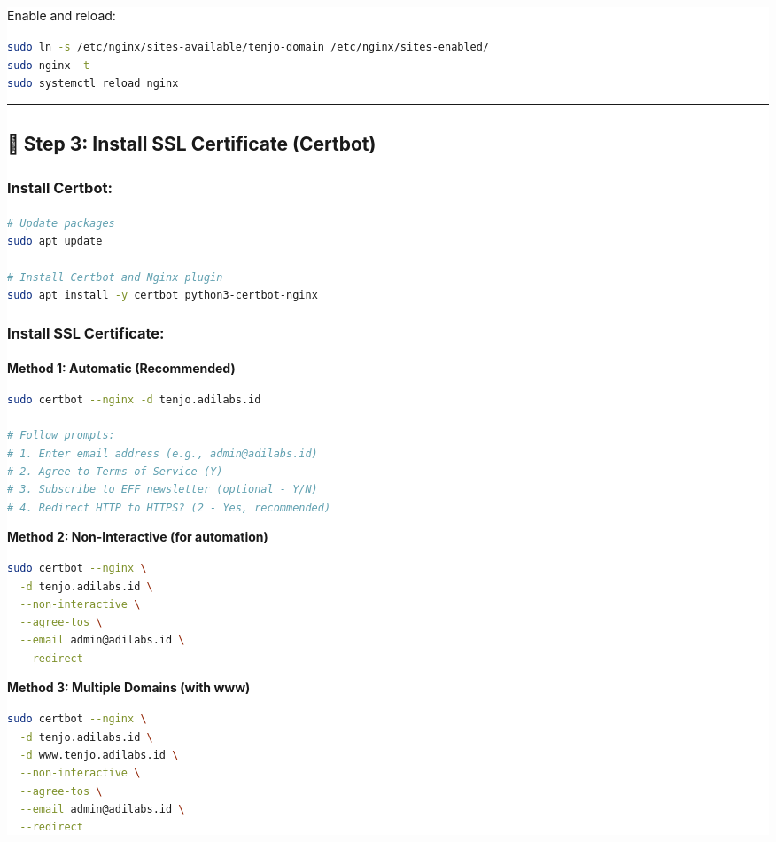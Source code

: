 Enable and reload:
```bash
sudo ln -s /etc/nginx/sites-available/tenjo-domain /etc/nginx/sites-enabled/
sudo nginx -t
sudo systemctl reload nginx
```

---

## 🔐 Step 3: Install SSL Certificate (Certbot)

### Install Certbot:

```bash
# Update packages
sudo apt update

# Install Certbot and Nginx plugin
sudo apt install -y certbot python3-certbot-nginx
```

### Install SSL Certificate:

**Method 1: Automatic (Recommended)**
```bash
sudo certbot --nginx -d tenjo.adilabs.id

# Follow prompts:
# 1. Enter email address (e.g., admin@adilabs.id)
# 2. Agree to Terms of Service (Y)
# 3. Subscribe to EFF newsletter (optional - Y/N)
# 4. Redirect HTTP to HTTPS? (2 - Yes, recommended)
```

**Method 2: Non-Interactive (for automation)**
```bash
sudo certbot --nginx \
  -d tenjo.adilabs.id \
  --non-interactive \
  --agree-tos \
  --email admin@adilabs.id \
  --redirect
```

**Method 3: Multiple Domains (with www)**
```bash
sudo certbot --nginx \
  -d tenjo.adilabs.id \
  -d www.tenjo.adilabs.id \
  --non-interactive \
  --agree-tos \
  --email admin@adilabs.id \
  --redirect
```

